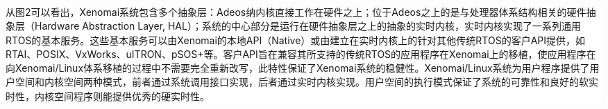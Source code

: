 ​	从图2可以看出，Xenomai系统包含多个抽象层：Adeos纳内核直接工作在硬件之上；位于Adeos之上的是与处理器体系结构相关的硬件抽象层（Hardware Abstraction Layer, HAL）；系统的中心部分是运行在硬件抽象层之上的抽象的实时内核，实时内核实现了一系列通用RTOS的基本服务。这些基本服务可以由Xenomai的本地API（Native）或由建立在实时内核上的针对其他传统RTOS的客户API提供，如RTAI、POSIX、VxWorks、uITRON、pSOS+等。客户API旨在兼容其所支持的传统RTOS的应用程序在Xenomai上的移植，使应用程序在向Xenomai/Linux体系移植的过程中不需要完全重新改写，此特性保证了Xenomai系统的稳健性。Xenomai/Linux系统为用户程序提供了用户空间和内核空间两种模式，前者通过系统调用接口实现，后者通过实时内核实现。用户空间的执行模式保证了系统的可靠性和良好的软实时性，内核空间程序则能提供优秀的硬实时性。